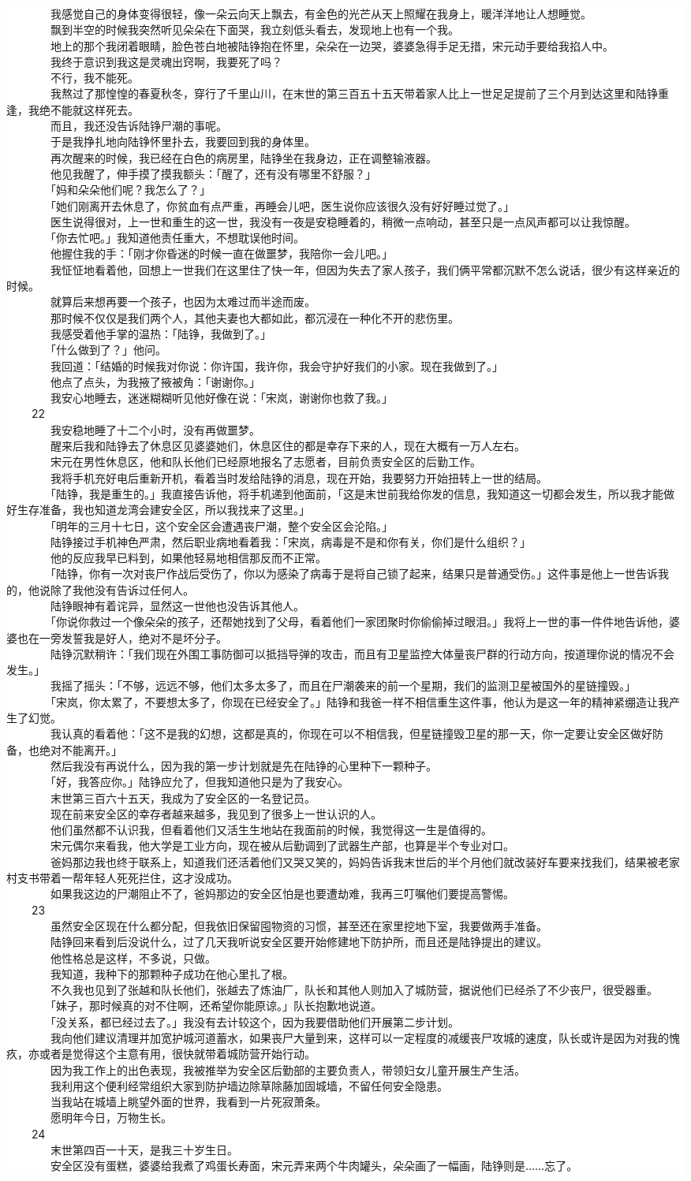 &emsp;&emsp;　　我感觉自己的身体变得很轻，像一朵云向天上飘去，有金色的光芒从天上照耀在我身上，暖洋洋地让人想睡觉。  
&emsp;&emsp;　　飘到半空的时候我突然听见朵朵在下面哭，我立刻低头看去，发现地上也有一个我。  
&emsp;&emsp;　　地上的那个我闭着眼睛，脸色苍白地被陆铮抱在怀里，朵朵在一边哭，婆婆急得手足无措，宋元动手要给我掐人中。  
&emsp;&emsp;　　我终于意识到我这是灵魂出窍啊，我要死了吗？  
&emsp;&emsp;　　不行，我不能死。  
&emsp;&emsp;　　我熬过了那惶惶的春夏秋冬，穿行了千里山川，在末世的第三百五十五天带着家人比上一世足足提前了三个月到达这里和陆铮重逢，我绝不能就这样死去。  
&emsp;&emsp;　　而且，我还没告诉陆铮尸潮的事呢。  
&emsp;&emsp;　　于是我挣扎地向陆铮怀里扑去，我要回到我的身体里。  
&emsp;&emsp;　　再次醒来的时候，我已经在白色的病房里，陆铮坐在我身边，正在调整输液器。　  
&emsp;&emsp;　　他见我醒了，伸手摸了摸我额头：「醒了，还有没有哪里不舒服？」  
&emsp;&emsp;　　「妈和朵朵他们呢？我怎么了？」  
&emsp;&emsp;　　「她们刚离开去休息了，你贫血有点严重，再睡会儿吧，医生说你应该很久没有好好睡过觉了。」  
&emsp;&emsp;　　医生说得很对，上一世和重生的这一世，我没有一夜是安稳睡着的，稍微一点响动，甚至只是一点风声都可以让我惊醒。  
&emsp;&emsp;　　「你去忙吧。」我知道他责任重大，不想耽误他时间。  
&emsp;&emsp;　　他握住我的手：「刚才你昏迷的时候一直在做噩梦，我陪你一会儿吧。」  
&emsp;&emsp;　　我怔怔地看着他，回想上一世我们在这里住了快一年，但因为失去了家人孩子，我们俩平常都沉默不怎么说话，很少有这样亲近的时候。  
&emsp;&emsp;　　就算后来想再要一个孩子，也因为太难过而半途而废。  
&emsp;&emsp;　　那时候不仅仅是我们两个人，其他夫妻也大都如此，都沉浸在一种化不开的悲伤里。  
&emsp;&emsp;　　我感受着他手掌的温热：「陆铮，我做到了。」  
&emsp;&emsp;　　「什么做到了？」他问。  
&emsp;&emsp;　　我回道：「结婚的时候我对你说：你许国，我许你，我会守护好我们的小家。现在我做到了。」  
&emsp;&emsp;　　他点了点头，为我掖了掖被角：「谢谢你。」  
&emsp;&emsp;　　我安心地睡去，迷迷糊糊听见他好像在说：「宋岚，谢谢你也救了我。」  
&emsp;&emsp; 22  
&emsp;&emsp;　　我安稳地睡了十二个小时，没有再做噩梦。  
&emsp;&emsp;　　醒来后我和陆铮去了休息区见婆婆她们，休息区住的都是幸存下来的人，现在大概有一万人左右。  
&emsp;&emsp;　　宋元在男性休息区，他和队长他们已经原地报名了志愿者，目前负责安全区的后勤工作。  
&emsp;&emsp;　　我将手机充好电后重新开机，看着当时发给陆铮的消息，现在开始，我要努力开始扭转上一世的结局。  
&emsp;&emsp;　　「陆铮，我是重生的。」我直接告诉他，将手机递到他面前，「这是末世前我给你发的信息，我知道这一切都会发生，所以我才能做好生存准备，我也知道龙湾会建安全区，所以我找来了这里。」  
&emsp;&emsp;　　「明年的三月十七日，这个安全区会遭遇丧尸潮，整个安全区会沦陷。」  
&emsp;&emsp;　　陆铮接过手机神色严肃，然后职业病地看着我：「宋岚，病毒是不是和你有关，你们是什么组织？」  
&emsp;&emsp;　　他的反应我早已料到，如果他轻易地相信那反而不正常。  
&emsp;&emsp;　　「陆铮，你有一次对丧尸作战后受伤了，你以为感染了病毒于是将自己锁了起来，结果只是普通受伤。」这件事是他上一世告诉我的，他说除了我他没有告诉过任何人。  
&emsp;&emsp;　　陆铮眼神有着诧异，显然这一世他也没告诉其他人。  
&emsp;&emsp;　　「你说你救过一个像朵朵的孩子，还帮她找到了父母，看着他们一家团聚时你偷偷掉过眼泪。」我将上一世的事一件件地告诉他，婆婆也在一旁发誓我是好人，绝对不是坏分子。  
&emsp;&emsp;　　陆铮沉默稍许：「我们现在外围工事防御可以抵挡导弹的攻击，而且有卫星监控大体量丧尸群的行动方向，按道理你说的情况不会发生。」  
&emsp;&emsp;　　我摇了摇头：「不够，远远不够，他们太多太多了，而且在尸潮袭来的前一个星期，我们的监测卫星被国外的星链撞毁。」  
&emsp;&emsp;　　「宋岚，你太累了，不要想太多了，你现在已经安全了。」陆铮和我爸一样不相信重生这件事，他认为是这一年的精神紧绷造让我产生了幻觉。  
&emsp;&emsp;　　我认真的看着他：「这不是我的幻想，这都是真的，你现在可以不相信我，但星链撞毁卫星的那一天，你一定要让安全区做好防备，也绝对不能离开。」  
&emsp;&emsp;　　然后我没有再说什么，因为我的第一步计划就是先在陆铮的心里种下一颗种子。  
&emsp;&emsp;　　「好，我答应你。」陆铮应允了，但我知道他只是为了我安心。  
&emsp;&emsp;　　末世第三百六十五天，我成为了安全区的一名登记员。  
&emsp;&emsp;　　现在前来安全区的幸存者越来越多，我见到了很多上一世认识的人。  
&emsp;&emsp;　　他们虽然都不认识我，但看着他们又活生生地站在我面前的时候，我觉得这一生是值得的。  
&emsp;&emsp;　　宋元偶尔来看我，他大学是工业方向，现在被从后勤调到了武器生产部，也算是半个专业对口。  
&emsp;&emsp;　　爸妈那边我也终于联系上，知道我们还活着他们又哭又笑的，妈妈告诉我末世后的半个月他们就改装好车要来找我们，结果被老家村支书带着一帮年轻人死死拦住，这才没成功。  
&emsp;&emsp;　　如果我这边的尸潮阻止不了，爸妈那边的安全区怕是也要遭劫难，我再三叮嘱他们要提高警惕。  
&emsp;&emsp; 23  
&emsp;&emsp;　　虽然安全区现在什么都分配，但我依旧保留囤物资的习惯，甚至还在家里挖地下室，我要做两手准备。  
&emsp;&emsp;　　陆铮回来看到后没说什么，过了几天我听说安全区要开始修建地下防护所，而且还是陆铮提出的建议。  
&emsp;&emsp;　　他性格总是这样，不多说，只做。  
&emsp;&emsp;　　我知道，我种下的那颗种子成功在他心里扎了根。  
&emsp;&emsp;　　不久我也见到了张越和队长他们，张越去了炼油厂，队长和其他人则加入了城防营，据说他们已经杀了不少丧尸，很受器重。  
&emsp;&emsp;　　「妹子，那时候真的对不住啊，还希望你能原谅。」队长抱歉地说道。  
&emsp;&emsp;　　「没关系，都已经过去了。」我没有去计较这个，因为我要借助他们开展第二步计划。  
&emsp;&emsp;　　我向他们建议清理并加宽护城河道蓄水，如果丧尸大量到来，这样可以一定程度的减缓丧尸攻城的速度，队长或许是因为对我的愧疚，亦或者是觉得这个主意有用，很快就带着城防营开始行动。  
&emsp;&emsp;　　因为我工作上的出色表现，我被推举为安全区后勤部的主要负责人，带领妇女儿童开展生产生活。  
&emsp;&emsp;　　我利用这个便利经常组织大家到防护墙边除草除藤加固城墙，不留任何安全隐患。  
&emsp;&emsp;　　当我站在城墙上眺望外面的世界，我看到一片死寂萧条。  
&emsp;&emsp;　　愿明年今日，万物生长。  
&emsp;&emsp; 24  
&emsp;&emsp;　　末世第四百一十天，是我三十岁生日。  
&emsp;&emsp;　　安全区没有蛋糕，婆婆给我煮了鸡蛋长寿面，宋元弄来两个牛肉罐头，朵朵画了一幅画，陆铮则是……忘了。  